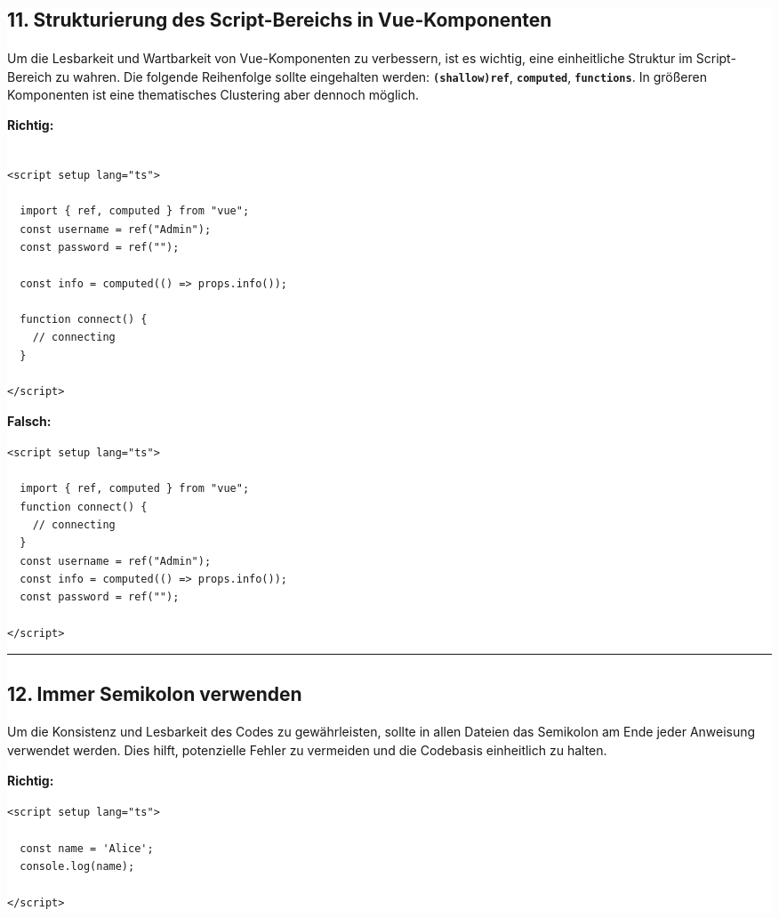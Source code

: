 ## 11. Strukturierung des Script-Bereichs in Vue-Komponenten
Um die Lesbarkeit und Wartbarkeit von Vue-Komponenten zu verbessern, ist es wichtig, eine einheitliche Struktur im Script-Bereich zu wahren. Die folgende Reihenfolge sollte eingehalten werden: **`(shallow)ref`**, **`computed`**, **`functions`**. In größeren Komponenten ist eine thematisches Clustering aber dennoch möglich.

**Richtig:**
```vue

<script setup lang="ts">

  import { ref, computed } from "vue";
  const username = ref("Admin");
  const password = ref("");

  const info = computed(() => props.info());

  function connect() {
    // connecting
  }

</script>
```

**Falsch:**
```vue
<script setup lang="ts">

  import { ref, computed } from "vue";
  function connect() {
    // connecting
  }
  const username = ref("Admin");
  const info = computed(() => props.info());
  const password = ref("");

</script>
```
---

## 12. Immer Semikolon verwenden

Um die Konsistenz und Lesbarkeit des Codes zu gewährleisten, sollte in allen Dateien das Semikolon am Ende jeder Anweisung verwendet werden. Dies hilft, potenzielle Fehler zu vermeiden und die Codebasis einheitlich zu halten.

**Richtig:**

```vue
<script setup lang="ts">

  const name = 'Alice';
  console.log(name);

</script>
```
